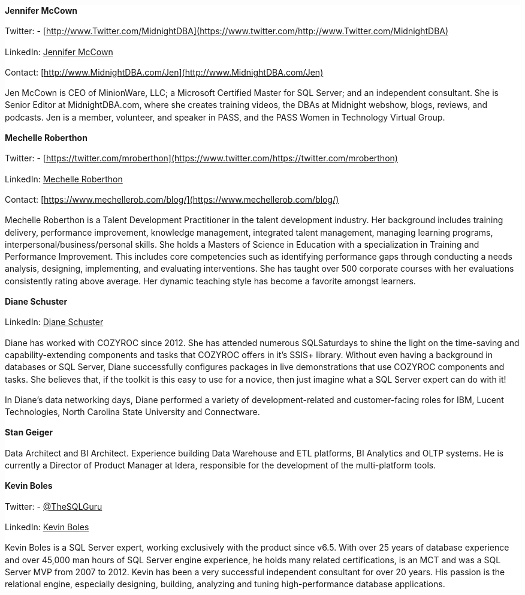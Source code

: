 **Jennifer McCown**
 
Twitter:  - [http://www.Twitter.com/MidnightDBA](https://www.twitter.com/http://www.Twitter.com/MidnightDBA)
 
LinkedIn: [Jennifer McCown](http://www.linkedin.com/in/jennifermccown)
 
Contact: [http://www.MidnightDBA.com/Jen](http://www.MidnightDBA.com/Jen)
 
Jen McCown is CEO of MinionWare, LLC; a Microsoft Certified Master for SQL Server; and an independent consultant. She is Senior Editor at MidnightDBA.com, where she creates training videos, the DBAs at Midnight webshow, blogs, reviews, and podcasts. Jen is a member, volunteer, and speaker in PASS, and the PASS Women in Technology Virtual Group.
 
**Mechelle Roberthon**
 
Twitter:  - [https://twitter.com/mroberthon](https://www.twitter.com/https://twitter.com/mroberthon)
 
LinkedIn: [Mechelle Roberthon](http://www.linkedin.com/in/mechelleroberthon)
 
Contact: [https://www.mechellerob.com/blog/](https://www.mechellerob.com/blog/)
 
Mechelle Roberthon is a Talent Development Practitioner in the talent development industry. Her background includes training delivery, performance improvement, knowledge management, integrated talent management, managing learning programs, interpersonal/business/personal skills. She holds a Masters of Science in Education with a specialization in Training and Performance Improvement. This includes core competencies such as identifying performance gaps through conducting a needs analysis, designing, implementing, and evaluating interventions.  She has taught over 500 corporate courses with her evaluations consistently rating above average. Her dynamic teaching style has become a favorite amongst learners.
 
**Diane Schuster**
 
LinkedIn: [Diane Schuster](http://www.linkedin.com/in/dianeschuster)
 
Diane has worked with COZYROC since 2012. She has attended numerous SQLSaturdays to shine the light on the time-saving and capability-extending components and tasks that COZYROC offers in it’s SSIS+ library. Without even having a background in databases or SQL Server, Diane successfully configures packages in live demonstrations that use COZYROC components and tasks. She believes that, if the toolkit is this easy to use for a novice, then just imagine what a SQL Server expert can do with it!

In Diane’s data networking days, Diane performed a variety of development-related and customer-facing roles for IBM, Lucent Technologies, North Carolina State University and Connectware.
 
**Stan Geiger**
 
Data Architect and BI Architect.    Experience building Data Warehouse and ETL platforms, BI Analytics and OLTP systems.  He is currently a Director of Product Manager at Idera, responsible for the development of the multi-platform tools.
 
**Kevin Boles**
 
Twitter:  - [@TheSQLGuru](https://www.twitter.com/@TheSQLGuru)
 
LinkedIn: [Kevin Boles](http://www.linkedin.com/in/thesqlguru)
 
Kevin Boles is a SQL Server expert, working exclusively with the product since v6.5. With over 25 years of database experience and over 45,000 man hours of SQL Server engine experience, he holds many related certifications, is an MCT and was a SQL Server MVP from 2007 to 2012. Kevin has been a very successful independent consultant for over 20 years. His passion is the relational engine, especially designing, building, analyzing and tuning high-performance database applications.
 